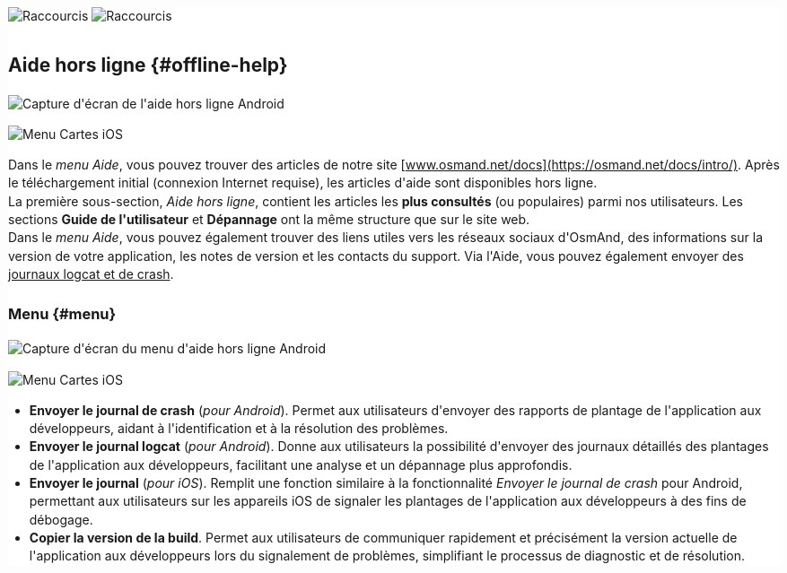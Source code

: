 ![Raccourcis](@site/static/img/steps/shortcuts_3_andr.png) ![Raccourcis](@site/static/img/steps/shortcuts_4_andr.png)


## Aide hors ligne {#offline-help}

<Tabs groupId="operating-systems" queryString="current-os">

<TabItem value="android" label="Android">

![Capture d'écran de l'aide hors ligne Android](@site/static/img/steps/offline_help_screen_andr.png)

</TabItem>

<TabItem value="ios" label="iOS">

![Menu Cartes iOS](@site/static/img/steps/offline_help_screen_ios.png)

</TabItem>

</Tabs>

Dans le *menu Aide*, vous pouvez trouver des articles de notre site [www.osmand.net/docs](https://osmand.net/docs/intro/). Après le téléchargement initial (connexion Internet requise), les articles d'aide sont disponibles hors ligne.  
La première sous-section, *Aide hors ligne*, contient les articles les **plus consultés** (ou populaires) parmi nos utilisateurs. Les sections **Guide de l'utilisateur** et **Dépannage** ont la même structure que sur le site web.  
Dans le *menu Aide*, vous pouvez également trouver des liens utiles vers les réseaux sociaux d'OsmAnd, des informations sur la version de votre application, les notes de version et les contacts du support. Via l'Aide, vous pouvez également envoyer des [journaux logcat et de crash](../troubleshooting/crash-logs.md#crash-and-logcat-logs).  

### Menu {#menu}

<Tabs groupId="operating-systems" queryString="current-os">

<TabItem value="android" label="Android">

![Capture d'écran du menu d'aide hors ligne Android](@site/static/img/steps/offline_help_menu_andr.png)

</TabItem>

<TabItem value="ios" label="iOS">

![Menu Cartes iOS](@site/static/img/steps/offline_help_menu_ios.png)

</TabItem>

</Tabs>  

- **Envoyer le journal de crash** (*pour Android*). Permet aux utilisateurs d'envoyer des rapports de plantage de l'application aux développeurs, aidant à l'identification et à la résolution des problèmes.
- **Envoyer le journal logcat** (*pour Android*). Donne aux utilisateurs la possibilité d'envoyer des journaux détaillés des plantages de l'application aux développeurs, facilitant une analyse et un dépannage plus approfondis.
- **Envoyer le journal** (*pour iOS*). Remplit une fonction similaire à la fonctionnalité *Envoyer le journal de crash* pour Android, permettant aux utilisateurs sur les appareils iOS de signaler les plantages de l'application aux développeurs à des fins de débogage.
- **Copier la version de la build**. Permet aux utilisateurs de communiquer rapidement et précisément la version actuelle de l'application aux développeurs lors du signalement de problèmes, simplifiant le processus de diagnostic et de résolution.
